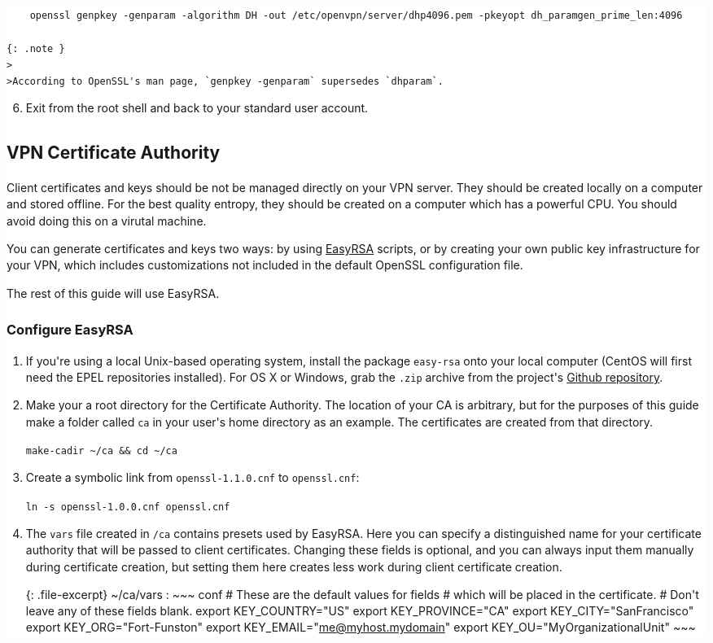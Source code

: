         openssl genpkey -genparam -algorithm DH -out /etc/openvpn/server/dhp4096.pem -pkeyopt dh_paramgen_prime_len:4096

    {: .note }
    >
    >According to OpenSSL's man page, `genpkey -genparam` supersedes `dhparam`.

6.  Exit from the root shell and back to your standard user account.


## VPN Certificate Authority

Client certificates and keys should be not be managed directly on your VPN server. They should be created locally on a computer and stored offline. For the best quality entropy, they should be created on a computer which has a powerful CPU. You should avoid doing this on a virutal machine.

You can generate certificates and keys two ways: by using [EasyRSA](https://github.com/OpenVPN/easy-rsa) scripts, or by creating your own public key infrastructure for your VPN, which includes customizations not included in the default OpenSSL configuration file.

The rest of this guide will use EasyRSA.

### Configure EasyRSA

1.  If you're using a local Unix-based operating system, install the package `easy-rsa` onto your local computer (CentOS will first need the EPEL repositories installed). For OS X or Windows, grab the `.zip` archive from the project's [Github repository](https://github.com/OpenVPN/easy-rsa).

2.  Make your a root directory for the Certificate Authority. The location of your CA is arbitrary, but for the purposes of this guide make a folder called `ca` in your user's home directory as an example. The certificates are created from that directory.

        make-cadir ~/ca && cd ~/ca

3.  Create a symbolic link from `openssl-1.1.0.cnf` to `openssl.cnf`:

        ln -s openssl-1.0.0.cnf openssl.cnf

4.  The `vars` file created in `/ca` contains presets used by EasyRSA. Here you can specify a distinguished name for your certificate authority that will be  passed to client certificates. Changing these fields is optional, and you can always input them manually during certificate creation, but setting them here creates less work during client certificate creation.

    {: .file-excerpt}
    ~/ca/vars
    :   ~~~ conf
        # These are the default values for fields
        # which will be placed in the certificate.
        # Don't leave any of these fields blank.
        export KEY_COUNTRY="US"
        export KEY_PROVINCE="CA"
        export KEY_CITY="SanFrancisco"
        export KEY_ORG="Fort-Funston"
        export KEY_EMAIL="me@myhost.mydomain"
        export KEY_OU="MyOrganizationalUnit"
        ~~~
